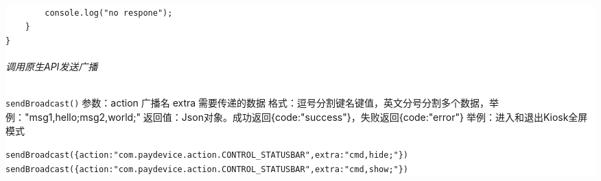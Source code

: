 ```
		console.log("no respone");
	}
}

```

###### 调用原生API发送广播
`sendBroadcast()`
参数：action 广播名
      extra 需要传递的数据 格式：逗号分割键名键值，英文分号分割多个数据，举例："msg1,hello;msg2,world;"
返回值：Json对象。成功返回{code:"success"}，失败返回{code:"error"}
举例：进入和退出Kiosk全屏模式
```
sendBroadcast({action:"com.paydevice.action.CONTROL_STATUSBAR",extra:"cmd,hide;"})
sendBroadcast({action:"com.paydevice.action.CONTROL_STATUSBAR",extra:"cmd,show;"})
```

